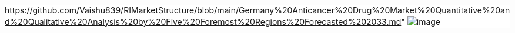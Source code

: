 <a href=https://github.com/Vaishu839/RIMarketStructure/blob/main/Germany%20Anticancer%20Drug%20Market%20Quantitative%20and%20Qualitative%20Analysis%20by%20Five%20Foremost%20Regions%20Forecasted%202033.md>https://github.com/Vaishu839/RIMarketStructure/blob/main/Germany%20Anticancer%20Drug%20Market%20Quantitative%20and%20Qualitative%20Analysis%20by%20Five%20Foremost%20Regions%20Forecasted%202033.md</a>"
![image](https://github.com/user-attachments/assets/14e7f018-a691-44bd-837e-c821a79c56ca)
